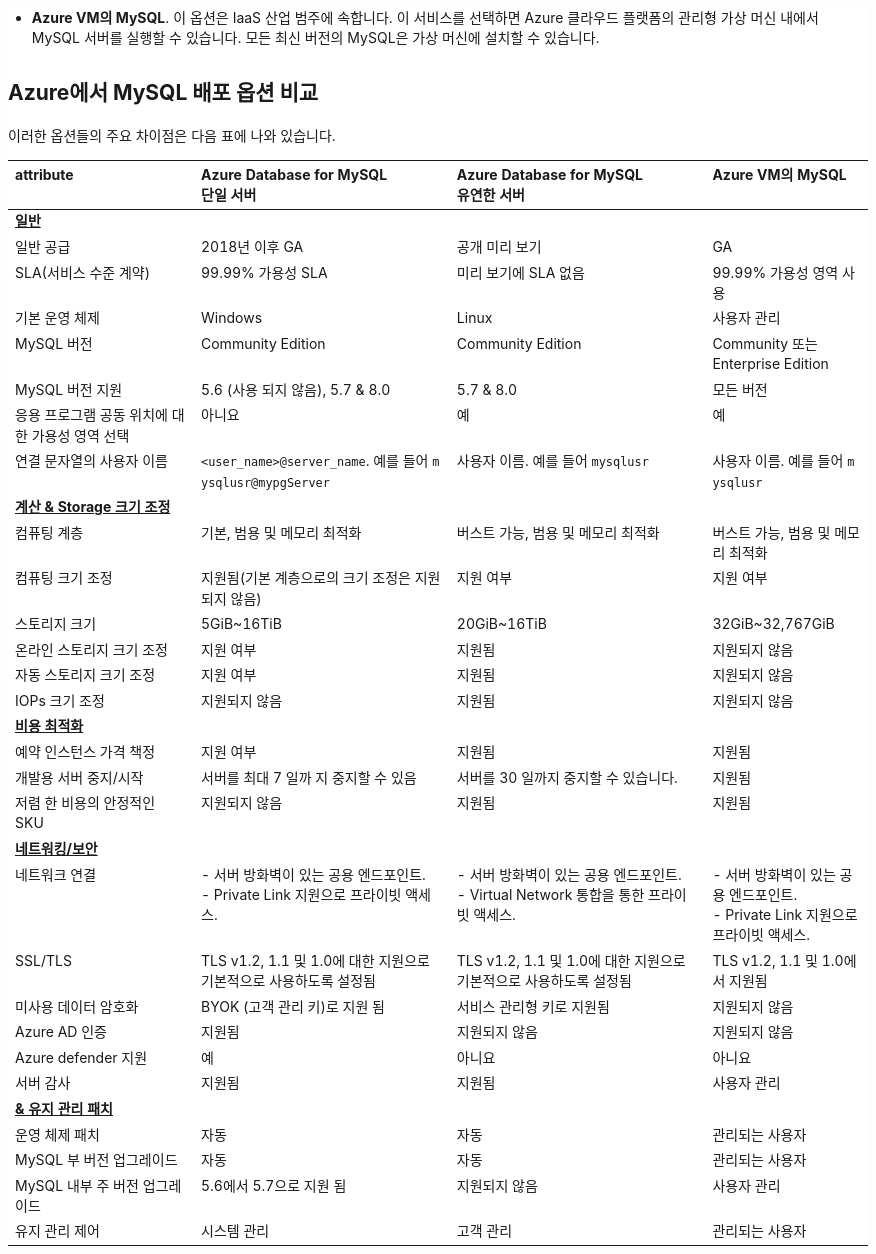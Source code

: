   - **Azure VM의 MySQL**. 이 옵션은 IaaS 산업 범주에 속합니다. 이 서비스를 선택하면 Azure 클라우드 플랫폼의 관리형 가상 머신 내에서 MySQL 서버를 실행할 수 있습니다. 모든 최신 버전의 MySQL은 가상 머신에 설치할 수 있습니다.

## <a name="comparing-the-mysql-deployment-options-in-azure"></a>Azure에서 MySQL 배포 옵션 비교

이러한 옵션들의 주요 차이점은 다음 표에 나와 있습니다.

| attribute          | Azure Database for MySQL<br/>단일 서버 |Azure Database for MySQL<br/>유연한 서버  |Azure VM의 MySQL |
|:-------------------|:-------------------------------------------|:---------------------------------------------|:------------------|
| [**일반**](flexible-server/overview.md)  | | | |
| 일반 공급 | 2018년 이후 GA | 공개 미리 보기 | GA |
| SLA(서비스 수준 계약) | 99.99% 가용성 SLA |미리 보기에 SLA 없음| 99.99% 가용성 영역 사용|
| 기본 운영 체제 | Windows | Linux  | 사용자 관리 |
| MySQL 버전 | Community Edition | Community Edition | Community 또는 Enterprise Edition |
| MySQL 버전 지원 | 5.6 (사용 되지 않음), 5.7 & 8.0| 5.7 & 8.0 | 모든 버전|
| 응용 프로그램 공동 위치에 대 한 가용성 영역 선택 | 아니요 | 예 | 예 |
| 연결 문자열의 사용자 이름 | `<user_name>@server_name`. 예를 들어 `mysqlusr@mypgServer` | 사용자 이름. 예를 들어 `mysqlusr` | 사용자 이름. 예를 들어 `mysqlusr` | 
| [**계산 & Storage 크기 조정**](flexible-server/concepts-compute-storage.md) | | | |
| 컴퓨팅 계층 | 기본, 범용 및 메모리 최적화 | 버스트 가능, 범용 및 메모리 최적화 | 버스트 가능, 범용 및 메모리 최적화 |
| 컴퓨팅 크기 조정 | 지원됨(기본 계층으로의 크기 조정은 지원되지 않음)| 지원 여부 | 지원 여부|
| 스토리지 크기 | 5GiB~16TiB| 20GiB~16TiB | 32GiB~32,767GiB|
| 온라인 스토리지 크기 조정 | 지원 여부| 지원됨| 지원되지 않음|
| 자동 스토리지 크기 조정 | 지원 여부| 지원됨| 지원되지 않음|
| IOPs 크기 조정 | 지원되지 않음| 지원됨| 지원되지 않음|
| [**비용 최적화**](https://azure.microsoft.com/pricing/details/mysql/flexible-server/) | | | |
| 예약 인스턴스 가격 책정 | 지원 여부 | 지원됨 | 지원됨 |
| 개발용 서버 중지/시작 | 서버를 최대 7 일까 지 중지할 수 있음 | 서버를 30 일까지 중지할 수 있습니다. | 지원됨 |
| 저렴 한 비용의 안정적인 SKU | 지원되지 않음 | 지원됨 | 지원됨 |
| [**네트워킹/보안**](concepts-security.md) | | | |
| 네트워크 연결 | - 서버 방화벽이 있는 공용 엔드포인트.<br/> - Private Link 지원으로 프라이빗 액세스.|- 서버 방화벽이 있는 공용 엔드포인트.<br/> - Virtual Network 통합을 통한 프라이빗 액세스.| - 서버 방화벽이 있는 공용 엔드포인트.<br/> - Private Link 지원으로 프라이빗 액세스.|
| SSL/TLS | TLS v1.2, 1.1 및 1.0에 대한 지원으로 기본적으로 사용하도록 설정됨 | TLS v1.2, 1.1 및 1.0에 대한 지원으로 기본적으로 사용하도록 설정됨| TLS v1.2, 1.1 및 1.0에서 지원됨 |
| 미사용 데이터 암호화 | BYOK (고객 관리 키)로 지원 됨 | 서비스 관리형 키로 지원됨 | 지원되지 않음|
| Azure AD 인증 | 지원됨 | 지원되지 않음 | 지원되지 않음|
| Azure defender 지원 | 예 | 아니요 | 아니요 |
| 서버 감사 | 지원됨 | 지원됨 | 사용자 관리 |
| [**& 유지 관리 패치**](flexible-server/concepts-maintenance.md) | | |
| 운영 체제 패치| 자동  | 자동  | 관리되는 사용자 |
| MySQL 부 버전 업그레이드  | 자동  | 자동 | 관리되는 사용자 |
| MySQL 내부 주 버전 업그레이드 | 5.6에서 5.7으로 지원 됨 | 지원되지 않음 | 사용자 관리 |
| 유지 관리 제어 | 시스템 관리 | 고객 관리 | 관리되는 사용자 |